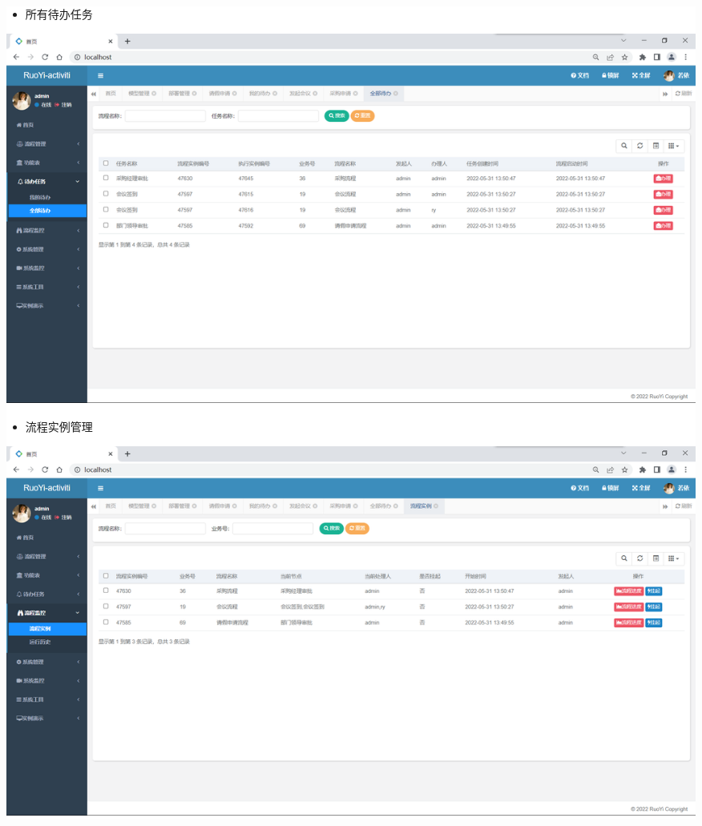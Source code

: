 - 所有待办任务

![输入图片说明](pic/%E5%85%A8%E9%83%A8%E5%BE%85%E5%8A%9E.jpg)

- 流程实例管理

![输入图片说明](pic/%E6%B5%81%E7%A8%8B%E5%AE%9E%E4%BE%8B%E7%AE%A1%E7%90%86.jpg)
